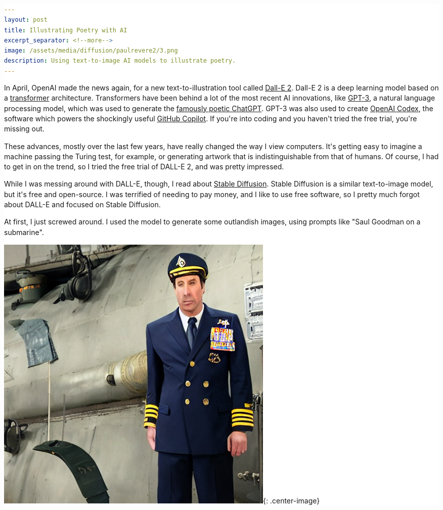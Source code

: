 ```yaml
---
layout: post
title: Illustrating Poetry with AI
excerpt_separator: <!--more-->
image: /assets/media/diffusion/paulrevere2/3.png
description: Using text-to-image AI models to illustrate poetry.
---
```


In April, OpenAI made the news again, for a new text-to-illustration tool called [Dall-E 2](https://openai.com/dall-e-2/). Dall-E 2 is a deep learning model based on a [transformer](https://en.wikipedia.org/wiki/Transformer_(machine_learning_model)) architecture. Transformers have been behind a lot of the most recent AI innovations, like [GPT-3](https://beta.openai.com/docs/models/gpt-3), a natural language processing model, which was used to generate the [famously poetic ChatGPT](https://www.npr.org/2022/12/10/1142045405/opinion-machine-made-poetry-is-here). GPT-3 was also used to create [OpenAI Codex](https://openai.com/blog/openai-codex/), the software which powers the shockingly useful [GitHub Copilot](https://github.com/features/copilot). If you're into coding and you haven't tried the free trial, you're missing out.

These advances, mostly over the last few years, have really changed the way I view computers. It's getting easy to imagine a machine passing the Turing test, for example, or generating artwork that is indistinguishable from that of humans. Of course, I had to get in on the trend, so I tried the free trial of DALL-E 2, and was pretty impressed. 

While I was messing around with DALL-E, though, I read about [Stable Diffusion](https://huggingface.co/spaces/stabilityai/stable-diffusion). Stable Diffusion is a similar text-to-image model, but it's free and open-source. I was terrified of needing to pay money, and I like to use free software, so I pretty much forgot about DALL-E and focused on Stable Diffusion.

At first, I just screwed around. I used the model to generate some outlandish images, using prompts like "Saul Goodman on a submarine".

![saul 1](/assets/media/diffusion/saul1.png){: .center-image}
